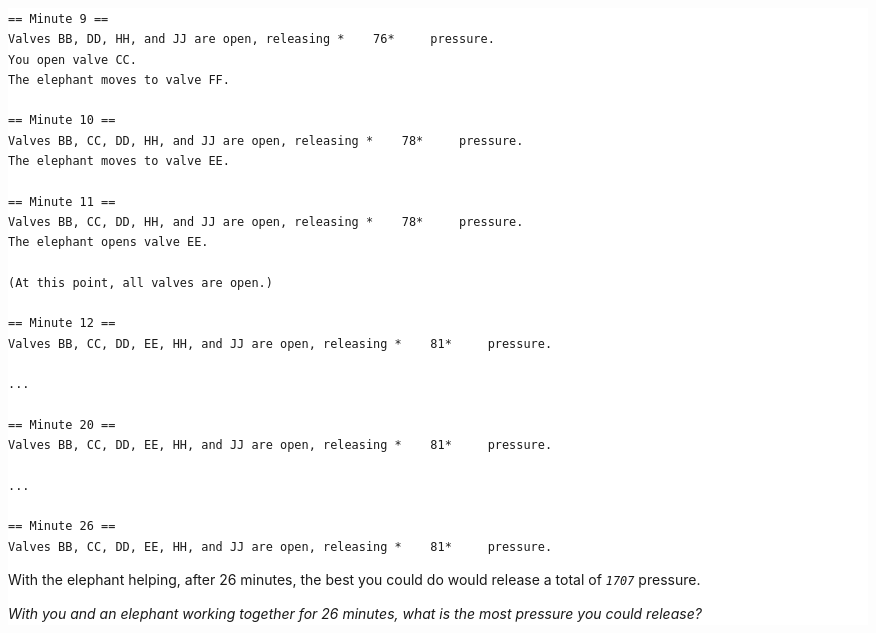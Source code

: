     == Minute 9 ==
    Valves BB, DD, HH, and JJ are open, releasing *    76*     pressure.
    You open valve CC.
    The elephant moves to valve FF.
    
    == Minute 10 ==
    Valves BB, CC, DD, HH, and JJ are open, releasing *    78*     pressure.
    The elephant moves to valve EE.
    
    == Minute 11 ==
    Valves BB, CC, DD, HH, and JJ are open, releasing *    78*     pressure.
    The elephant opens valve EE.
    
    (At this point, all valves are open.)
    
    == Minute 12 ==
    Valves BB, CC, DD, EE, HH, and JJ are open, releasing *    81*     pressure.
    
    ...
    
    == Minute 20 ==
    Valves BB, CC, DD, EE, HH, and JJ are open, releasing *    81*     pressure.
    
    ...
    
    == Minute 26 ==
    Valves BB, CC, DD, EE, HH, and JJ are open, releasing *    81*     pressure.

With the elephant helping, after 26 minutes, the best you could do
would release a total of *`1707`* pressure.

*With you and an elephant working together for 26 minutes, what is the
most pressure you could release?*
